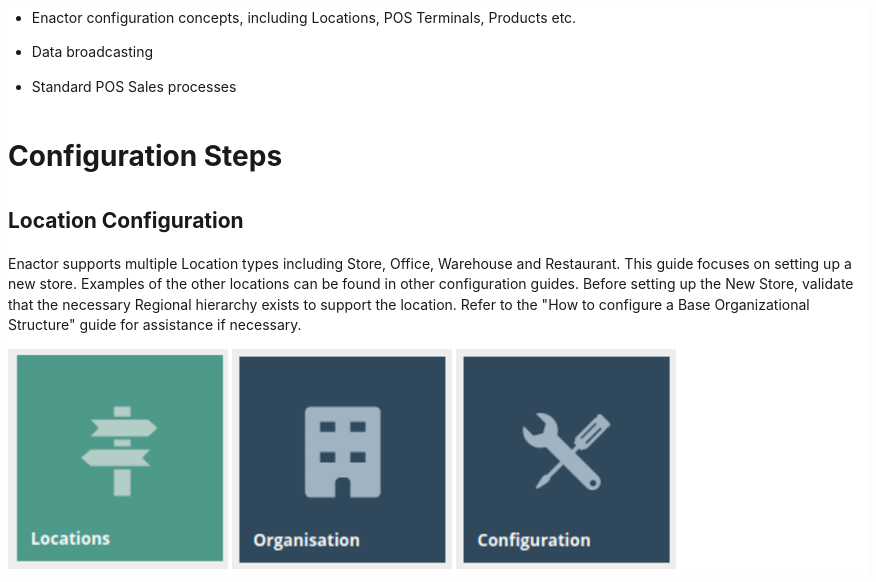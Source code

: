 -   Enactor configuration concepts, including Locations, POS Terminals,
    Products etc.

-   Data broadcasting

-   Standard POS Sales processes

# Configuration Steps

## Location Configuration

Enactor supports multiple Location types including Store, Office,
Warehouse and Restaurant. This guide focuses on setting up a new store.
Examples of the other locations can be found in other configuration
guides. Before setting up the New Store, validate that the necessary
Regional hierarchy exists to support the location. Refer to the "How to
configure a Base Organizational Structure" guide for assistance if
necessary.

![](./new_store/media/image2.png)
![](./new_store/media/image3.png)
![](./new_store/media/image4.png)
